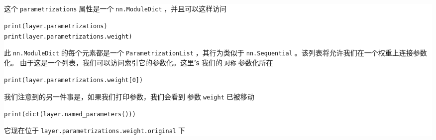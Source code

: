 


 这个
 `parametrizations`
 属性是一个
 `nn.ModuleDict`
 ，并且可以这样访问






```
print(layer.parametrizations)
print(layer.parametrizations.weight)

```




 此
 `nn.ModuleDict`
 的每个元素都是一个
 `ParametrizationList`
 ，其行为类似于
 `nn.Sequential`
 。该列表将允许我们在一个权重上连接参数化。
由于这是一个列表，我们可以访问索引它的参数化。这里’s
我们的
 `对称`
 参数化所在






```
print(layer.parametrizations.weight[0])

```




 我们注意到的另一件事是，如果我们打印参数，我们会看到
参数
 `weight`
 已被移动






```
print(dict(layer.named_parameters()))

```




 它现在位于
 `layer.parametrizations.weight.original` 下
